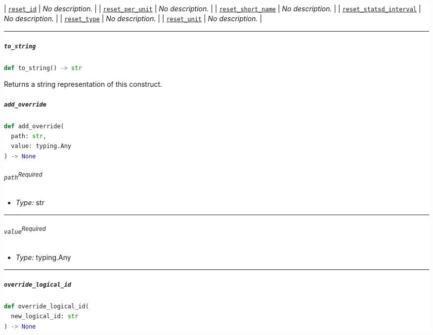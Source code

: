 | <code><a href="#@cdktf/provider-datadog.metricMetadata.MetricMetadata.resetId">reset_id</a></code> | *No description.* |
| <code><a href="#@cdktf/provider-datadog.metricMetadata.MetricMetadata.resetPerUnit">reset_per_unit</a></code> | *No description.* |
| <code><a href="#@cdktf/provider-datadog.metricMetadata.MetricMetadata.resetShortName">reset_short_name</a></code> | *No description.* |
| <code><a href="#@cdktf/provider-datadog.metricMetadata.MetricMetadata.resetStatsdInterval">reset_statsd_interval</a></code> | *No description.* |
| <code><a href="#@cdktf/provider-datadog.metricMetadata.MetricMetadata.resetType">reset_type</a></code> | *No description.* |
| <code><a href="#@cdktf/provider-datadog.metricMetadata.MetricMetadata.resetUnit">reset_unit</a></code> | *No description.* |

---

##### `to_string` <a name="to_string" id="@cdktf/provider-datadog.metricMetadata.MetricMetadata.toString"></a>

```python
def to_string() -> str
```

Returns a string representation of this construct.

##### `add_override` <a name="add_override" id="@cdktf/provider-datadog.metricMetadata.MetricMetadata.addOverride"></a>

```python
def add_override(
  path: str,
  value: typing.Any
) -> None
```

###### `path`<sup>Required</sup> <a name="path" id="@cdktf/provider-datadog.metricMetadata.MetricMetadata.addOverride.parameter.path"></a>

- *Type:* str

---

###### `value`<sup>Required</sup> <a name="value" id="@cdktf/provider-datadog.metricMetadata.MetricMetadata.addOverride.parameter.value"></a>

- *Type:* typing.Any

---

##### `override_logical_id` <a name="override_logical_id" id="@cdktf/provider-datadog.metricMetadata.MetricMetadata.overrideLogicalId"></a>

```python
def override_logical_id(
  new_logical_id: str
) -> None
```

